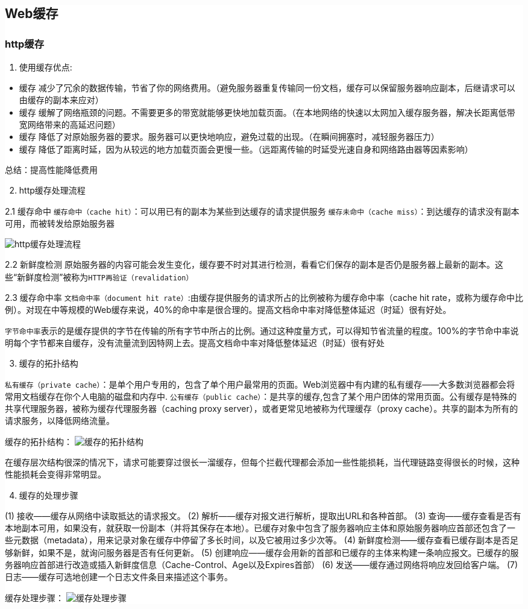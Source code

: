 ## Web缓存


### http缓存

1. 使用缓存优点:

- 缓存 减少了冗余的数据传输，节省了你的网络费用。（避免服务器重复传输同一份文档，缓存可以保留服务器响应副本，后继请求可以由缓存的副本来应对）
- 缓存 缓解了网络瓶颈的问题。不需要更多的带宽就能够更快地加载页面。（在本地网络的快速以太网加入缓存服务器，解决长距离低带宽网络带来的高延迟问题）
- 缓存 降低了对原始服务器的要求。服务器可以更快地响应，避免过载的出现。（在瞬间拥塞时，减轻服务器压力）
- 缓存 降低了距离时延，因为从较远的地方加载页面会更慢一些。（远距离传输的时延受光速自身和网络路由器等因素影响）

总结：提高性能降低费用

2. http缓存处理流程

2.1 缓存命中
`缓存命中（cache hit）`：可以用已有的副本为某些到达缓存的请求提供服务
`缓存未命中（cache miss）`：到达缓存的请求没有副本可用，而被转发给原始服务器

<image src="https://user-images.githubusercontent.com/38830527/204339115-b31857b7-3e06-4dca-883b-07651e0ff61d.png" alt="http缓存处理流程" style="width:300px;" />

2.2 新鲜度检测
原始服务器的内容可能会发生变化，缓存要不时对其进行检测，看看它们保存的副本是否仍是服务器上最新的副本。这些“新鲜度检测”被称为`HTTP再验证（revalidation）`


2.3 缓存命中率
`文档命中率（document hit rate）`:由缓存提供服务的请求所占的比例被称为缓存命中率（cache hit rate，或称为缓存命中比例）。对现在中等规模的Web缓存来说，40%的命中率是很合理的。提高文档命中率对降低整体延迟（时延）很有好处。

`字节命中率`表示的是缓存提供的字节在传输的所有字节中所占的比例。通过这种度量方式，可以得知节省流量的程度。100%的字节命中率说明每个字节都来自缓存，没有流量流到因特网上去。提高文档命中率对降低整体延迟（时延）很有好处

3. 缓存的拓扑结构

`私有缓存（private cache）`：是单个用户专用的，包含了单个用户最常用的页面。Web浏览器中有内建的私有缓存——大多数浏览器都会将常用文档缓存在你个人电脑的磁盘和内存中.
`公有缓存（public cache）`：是共享的缓存,包含了某个用户团体的常用页面。公有缓存是特殊的共享代理服务器，被称为缓存代理服务器（caching proxy server），或者更常见地被称为代理缓存（proxy cache）。共享的副本为所有的请求服务，以降低网络流量。

缓存的拓扑结构：
<image src="https://user-images.githubusercontent.com/38830527/204339960-23ccbe1b-baef-477d-b08b-818e3cda3cf7.png" alt="缓存的拓扑结构" style="width:300px;"/>

在缓存层次结构很深的情况下，请求可能要穿过很长一溜缓存，但每个拦截代理都会添加一些性能损耗，当代理链路变得很长的时候，这种性能损耗会变得非常明显。

4. 缓存的处理步骤

(1) 接收——缓存从网络中读取抵达的请求报文。
(2) 解析——缓存对报文进行解析，提取出URL和各种首部。
(3) 查询——缓存查看是否有本地副本可用，如果没有，就获取一份副本（并将其保存在本地）。已缓存对象中包含了服务器响应主体和原始服务器响应首部还包含了一些元数据（metadata），用来记录对象在缓存中停留了多长时间，以及它被用过多少次等。
(4) 新鲜度检测——缓存查看已缓存副本是否足够新鲜，如果不是，就询问服务器是否有任何更新。
(5) 创建响应——缓存会用新的首部和已缓存的主体来构建一条响应报文。已缓存的服务器响应首部进行改造或插入新鲜度信息（Cache-Control、Age以及Expires首部）
(6) 发送——缓存通过网络将响应发回给客户端。
(7) 日志——缓存可选地创建一个日志文件条目来描述这个事务。

缓存处理步骤：
<image src="https://user-images.githubusercontent.com/38830527/204340180-528ad399-ff25-4b2d-829c-b0f38b5bd6e7.png" alt="缓存处理步骤" style="width:300px;"/>
